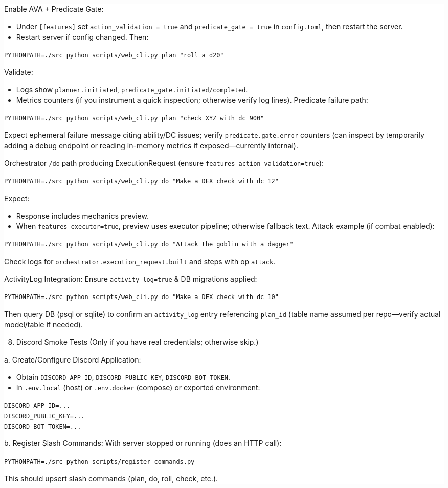 Enable AVA + Predicate Gate:
- Under `[features]` set `action_validation = true` and `predicate_gate = true` in `config.toml`, then restart the server.
- Restart server if config changed.
Then:
```
PYTHONPATH=./src python scripts/web_cli.py plan "roll a d20"
```
Validate:
- Logs show `planner.initiated`, `predicate_gate.initiated/completed`.
- Metrics counters (if you instrument a quick inspection; otherwise verify log lines).
Predicate failure path:
```
PYTHONPATH=./src python scripts/web_cli.py plan "check XYZ with dc 900"
```
Expect ephemeral failure message citing ability/DC issues; verify `predicate.gate.error` counters (can inspect by temporarily adding a debug endpoint or reading in-memory metrics if exposed—currently internal).

Orchestrator `/do` path producing ExecutionRequest (ensure `features_action_validation=true`):
```
PYTHONPATH=./src python scripts/web_cli.py do "Make a DEX check with dc 12"
```
Expect:
- Response includes mechanics preview.
- When `features_executor=true`, preview uses executor pipeline; otherwise fallback text.
Attack example (if combat enabled):
```
PYTHONPATH=./src python scripts/web_cli.py do "Attack the goblin with a dagger"
```
Check logs for `orchestrator.execution_request.built` and steps with op `attack`.

ActivityLog Integration:
Ensure `activity_log=true` & DB migrations applied:
```
PYTHONPATH=./src python scripts/web_cli.py do "Make a DEX check with dc 10"
```
Then query DB (psql or sqlite) to confirm an `activity_log` entry referencing `plan_id` (table name assumed per repo—verify actual model/table if needed).

8. Discord Smoke Tests
(Only if you have real credentials; otherwise skip.)

a. Create/Configure Discord Application:
- Obtain `DISCORD_APP_ID`, `DISCORD_PUBLIC_KEY`, `DISCORD_BOT_TOKEN`.
- In `.env.local` (host) or `.env.docker` (compose) or exported environment:
```
DISCORD_APP_ID=...
DISCORD_PUBLIC_KEY=...
DISCORD_BOT_TOKEN=...
```

b. Register Slash Commands:
With server stopped or running (does an HTTP call):
```
PYTHONPATH=./src python scripts/register_commands.py
```
This should upsert slash commands (plan, do, roll, check, etc.).
